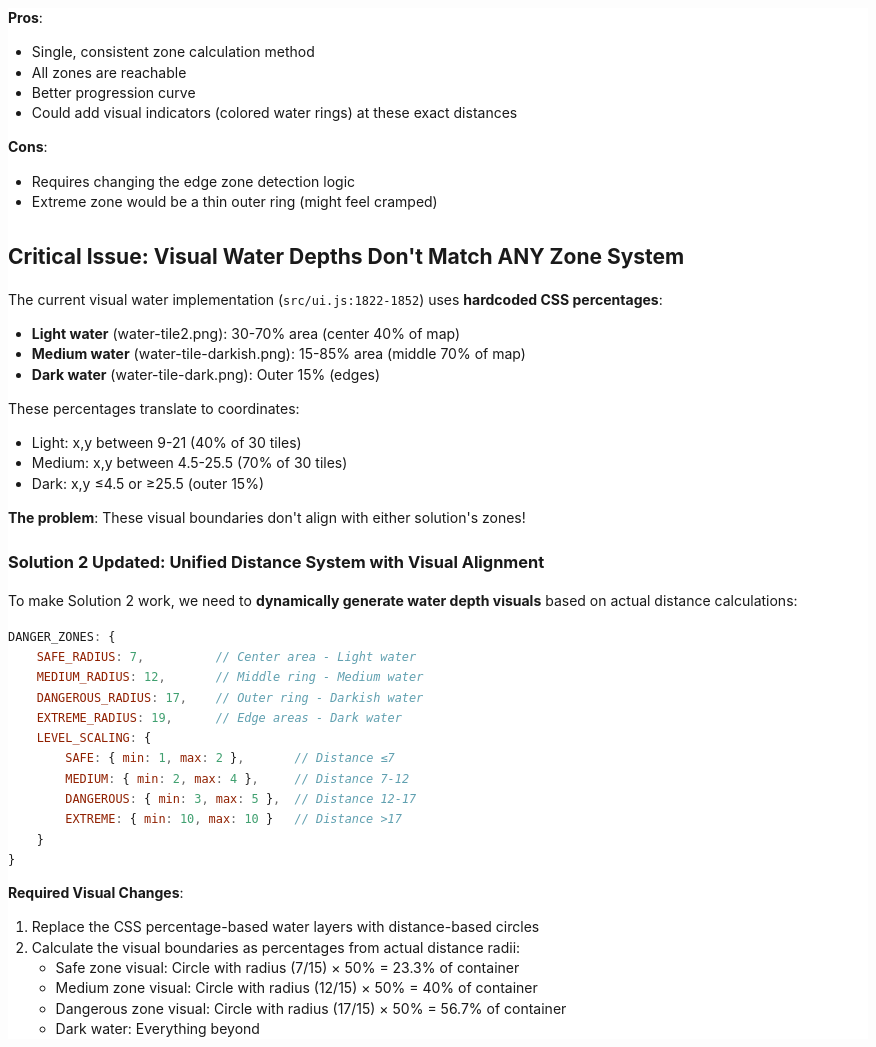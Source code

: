 **Pros**:
- Single, consistent zone calculation method
- All zones are reachable
- Better progression curve
- Could add visual indicators (colored water rings) at these exact distances

**Cons**:
- Requires changing the edge zone detection logic
- Extreme zone would be a thin outer ring (might feel cramped)

## Critical Issue: Visual Water Depths Don't Match ANY Zone System

The current visual water implementation (`src/ui.js:1822-1852`) uses **hardcoded CSS percentages**:
- **Light water** (water-tile2.png): 30-70% area (center 40% of map)
- **Medium water** (water-tile-darkish.png): 15-85% area (middle 70% of map)  
- **Dark water** (water-tile-dark.png): Outer 15% (edges)

These percentages translate to coordinates:
- Light: x,y between 9-21 (40% of 30 tiles)
- Medium: x,y between 4.5-25.5 (70% of 30 tiles)
- Dark: x,y ≤4.5 or ≥25.5 (outer 15%)

**The problem**: These visual boundaries don't align with either solution's zones!

### Solution 2 Updated: Unified Distance System with Visual Alignment

To make Solution 2 work, we need to **dynamically generate water depth visuals** based on actual distance calculations:

```javascript
DANGER_ZONES: {
    SAFE_RADIUS: 7,          // Center area - Light water
    MEDIUM_RADIUS: 12,       // Middle ring - Medium water  
    DANGEROUS_RADIUS: 17,    // Outer ring - Darkish water
    EXTREME_RADIUS: 19,      // Edge areas - Dark water
    LEVEL_SCALING: {
        SAFE: { min: 1, max: 2 },       // Distance ≤7
        MEDIUM: { min: 2, max: 4 },     // Distance 7-12
        DANGEROUS: { min: 3, max: 5 },  // Distance 12-17
        EXTREME: { min: 10, max: 10 }   // Distance >17
    }
}
```

**Required Visual Changes**:
1. Replace the CSS percentage-based water layers with distance-based circles
2. Calculate the visual boundaries as percentages from actual distance radii:
   - Safe zone visual: Circle with radius (7/15) × 50% = 23.3% of container
   - Medium zone visual: Circle with radius (12/15) × 50% = 40% of container
   - Dangerous zone visual: Circle with radius (17/15) × 50% = 56.7% of container
   - Dark water: Everything beyond

